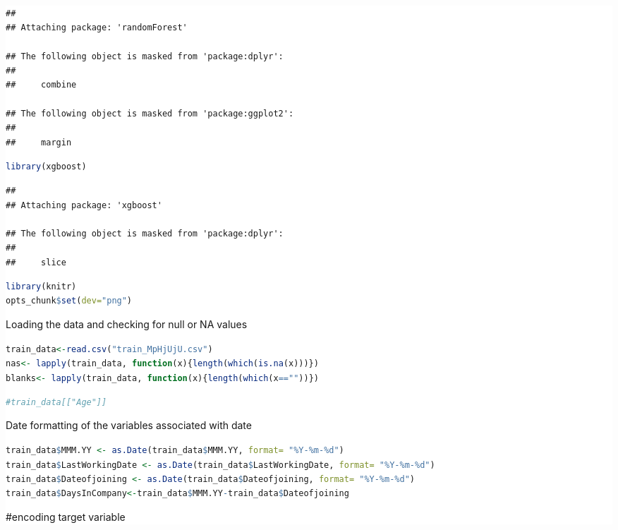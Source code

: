     ## 
    ## Attaching package: 'randomForest'

    ## The following object is masked from 'package:dplyr':
    ## 
    ##     combine

    ## The following object is masked from 'package:ggplot2':
    ## 
    ##     margin

``` r
library(xgboost)
```

    ## 
    ## Attaching package: 'xgboost'

    ## The following object is masked from 'package:dplyr':
    ## 
    ##     slice

``` r
library(knitr)
opts_chunk$set(dev="png")
```

Loading the data and checking for null or NA values

``` r
train_data<-read.csv("train_MpHjUjU.csv")
nas<- lapply(train_data, function(x){length(which(is.na(x)))})
blanks<- lapply(train_data, function(x){length(which(x==""))})
```

``` r
#train_data[["Age"]]
```

Date formatting of the variables associated with date

``` r
train_data$MMM.YY <- as.Date(train_data$MMM.YY, format= "%Y-%m-%d")
train_data$LastWorkingDate <- as.Date(train_data$LastWorkingDate, format= "%Y-%m-%d")
train_data$Dateofjoining <- as.Date(train_data$Dateofjoining, format= "%Y-%m-%d")
train_data$DaysInCompany<-train_data$MMM.YY-train_data$Dateofjoining
```

#encoding target variable

